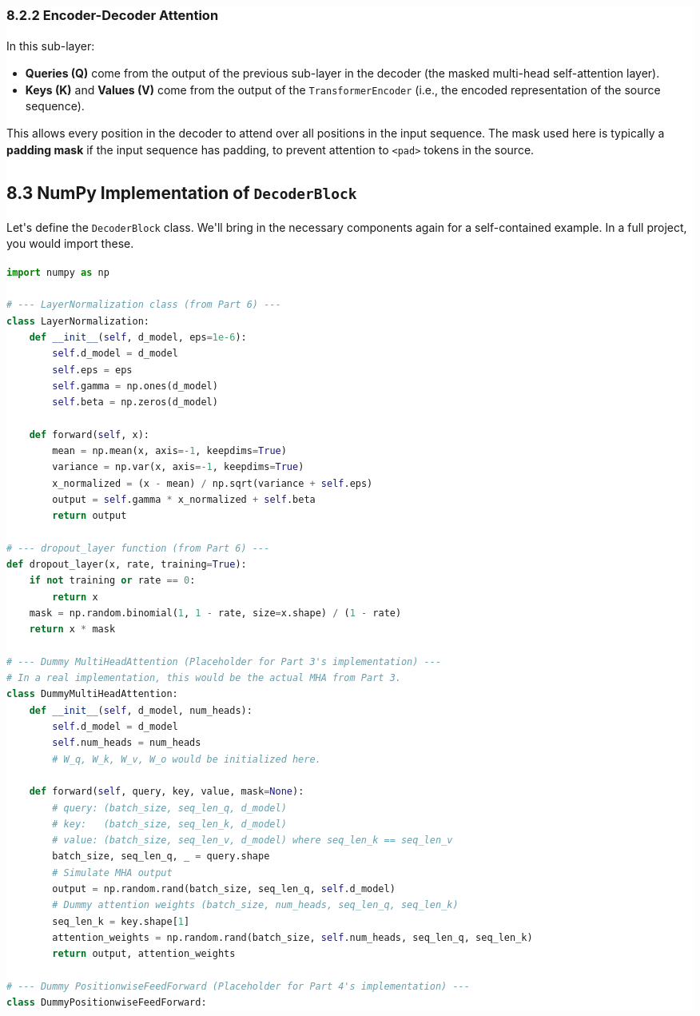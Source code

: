 ### 8.2.2 Encoder-Decoder Attention

In this sub-layer:
*   **Queries (Q)** come from the output of the previous sub-layer in the decoder (the masked multi-head self-attention layer).
*   **Keys (K)** and **Values (V)** come from the output of the `TransformerEncoder` (i.e., the encoded representation of the source sequence).

This allows every position in the decoder to attend over all positions in the input sequence. The mask used here is typically a **padding mask** if the input sequence has padding, to prevent attention to `<pad>` tokens in the source.

## 8.3 NumPy Implementation of `DecoderBlock`

Let's define the `DecoderBlock` class. We'll bring in the necessary components again for a self-contained example. In a full project, you would import these.

```python
import numpy as np

# --- LayerNormalization class (from Part 6) ---
class LayerNormalization:
    def __init__(self, d_model, eps=1e-6):
        self.d_model = d_model
        self.eps = eps
        self.gamma = np.ones(d_model)
        self.beta = np.zeros(d_model)

    def forward(self, x):
        mean = np.mean(x, axis=-1, keepdims=True)
        variance = np.var(x, axis=-1, keepdims=True)
        x_normalized = (x - mean) / np.sqrt(variance + self.eps)
        output = self.gamma * x_normalized + self.beta
        return output

# --- dropout_layer function (from Part 6) ---
def dropout_layer(x, rate, training=True):
    if not training or rate == 0:
        return x
    mask = np.random.binomial(1, 1 - rate, size=x.shape) / (1 - rate)
    return x * mask

# --- Dummy MultiHeadAttention (Placeholder for Part 3's implementation) ---
# In a real implementation, this would be the actual MHA from Part 3.
class DummyMultiHeadAttention:
    def __init__(self, d_model, num_heads):
        self.d_model = d_model
        self.num_heads = num_heads
        # W_q, W_k, W_v, W_o would be initialized here.

    def forward(self, query, key, value, mask=None):
        # query: (batch_size, seq_len_q, d_model)
        # key:   (batch_size, seq_len_k, d_model)
        # value: (batch_size, seq_len_v, d_model) where seq_len_k == seq_len_v
        batch_size, seq_len_q, _ = query.shape
        # Simulate MHA output
        output = np.random.rand(batch_size, seq_len_q, self.d_model)
        # Dummy attention weights (batch_size, num_heads, seq_len_q, seq_len_k)
        seq_len_k = key.shape[1]
        attention_weights = np.random.rand(batch_size, self.num_heads, seq_len_q, seq_len_k)
        return output, attention_weights

# --- Dummy PositionwiseFeedForward (Placeholder for Part 4's implementation) ---
class DummyPositionwiseFeedForward:
```